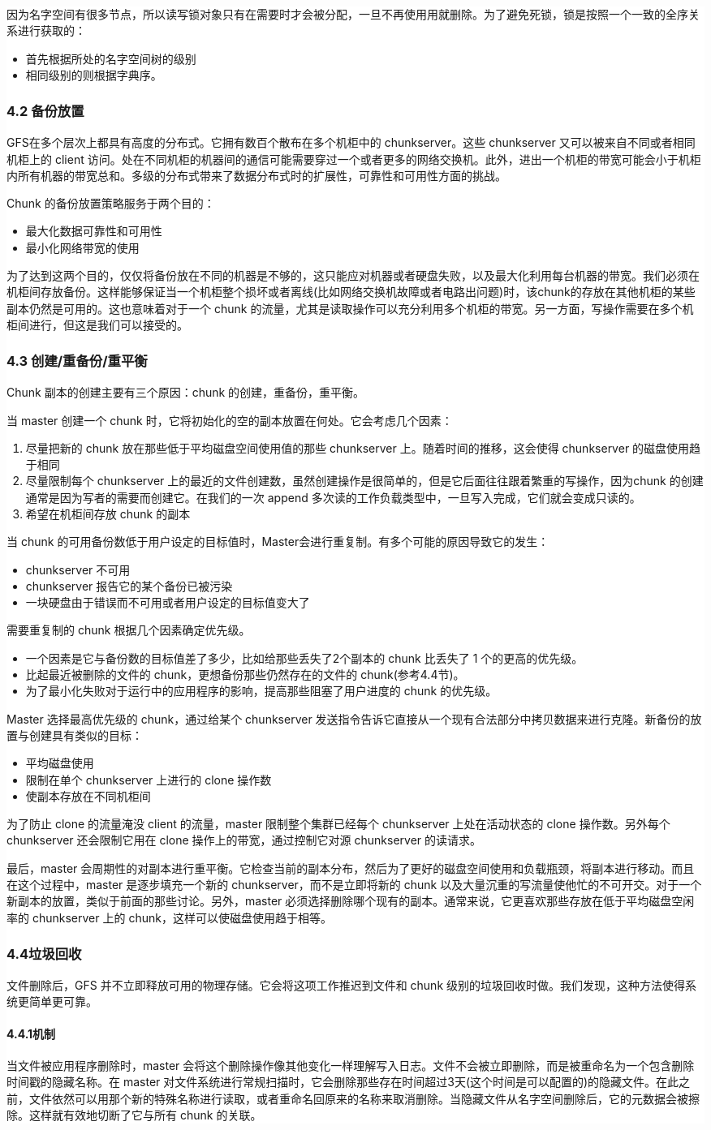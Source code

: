 因为名字空间有很多节点，所以读写锁对象只有在需要时才会被分配，一旦不再使用用就删除。为了避免死锁，锁是按照一个一致的全序关系进行获取的：

- 首先根据所处的名字空间树的级别
- 相同级别的则根据字典序。

### 4.2 备份放置
GFS在多个层次上都具有高度的分布式。它拥有数百个散布在多个机柜中的 chunkserver。这些 chunkserver 又可以被来自不同或者相同机柜上的 client 访问。处在不同机柜的机器间的通信可能需要穿过一个或者更多的网络交换机。此外，进出一个机柜的带宽可能会小于机柜内所有机器的带宽总和。多级的分布式带来了数据分布式时的扩展性，可靠性和可用性方面的挑战。

Chunk 的备份放置策略服务于两个目的：

- 最大化数据可靠性和可用性
- 最小化网络带宽的使用

为了达到这两个目的，仅仅将备份放在不同的机器是不够的，这只能应对机器或者硬盘失败，以及最大化利用每台机器的带宽。我们必须在机柜间存放备份。这样能够保证当一个机柜整个损坏或者离线(比如网络交换机故障或者电路出问题)时，该chunk的存放在其他机柜的某些副本仍然是可用的。这也意味着对于一个 chunk 的流量，尤其是读取操作可以充分利用多个机柜的带宽。另一方面，写操作需要在多个机柜间进行，但这是我们可以接受的。

###  4.3 创建/重备份/重平衡
Chunk 副本的创建主要有三个原因：chunk 的创建，重备份，重平衡。

当 master 创建一个 chunk 时，它将初始化的空的副本放置在何处。它会考虑几个因素：

1. 尽量把新的 chunk 放在那些低于平均磁盘空间使用值的那些 chunkserver 上。随着时间的推移，这会使得 chunkserver 的磁盘使用趋于相同
2. 尽量限制每个 chunkserver 上的最近的文件创建数，虽然创建操作是很简单的，但是它后面往往跟着繁重的写操作，因为chunk 的创建通常是因为写者的需要而创建它。在我们的一次 append 多次读的工作负载类型中，一旦写入完成，它们就会变成只读的。
3. 希望在机柜间存放 chunk 的副本

当 chunk 的可用备份数低于用户设定的目标值时，Master会进行重复制。有多个可能的原因导致它的发生：

- chunkserver 不可用
- chunkserver 报告它的某个备份已被污染
- 一块硬盘由于错误而不可用或者用户设定的目标值变大了

需要重复制的 chunk 根据几个因素确定优先级。

- 一个因素是它与备份数的目标值差了多少，比如给那些丢失了2个副本的 chunk 比丢失了 1 个的更高的优先级。
- 比起最近被删除的文件的 chunk，更想备份那些仍然存在的文件的 chunk(参考4.4节)。
- 为了最小化失败对于运行中的应用程序的影响，提高那些阻塞了用户进度的 chunk 的优先级。

Master 选择最高优先级的 chunk，通过给某个 chunkserver 发送指令告诉它直接从一个现有合法部分中拷贝数据来进行克隆。新备份的放置与创建具有类似的目标：

- 平均磁盘使用
- 限制在单个 chunkserver 上进行的 clone 操作数
- 使副本存放在不同机柜间

为了防止 clone 的流量淹没 client 的流量，master 限制整个集群已经每个 chunkserver 上处在活动状态的 clone 操作数。另外每个 chunkserver 还会限制它用在 clone 操作上的带宽，通过控制它对源 chunkserver 的读请求。

最后，master 会周期性的对副本进行重平衡。它检查当前的副本分布，然后为了更好的磁盘空间使用和负载瓶颈，将副本进行移动。而且在这个过程中，master 是逐步填充一个新的 chunkserver，而不是立即将新的 chunk 以及大量沉重的写流量使他忙的不可开交。对于一个新副本的放置，类似于前面的那些讨论。另外，master 必须选择删除哪个现有的副本。通常来说，它更喜欢那些存放在低于平均磁盘空闲率的 chunkserver 上的 chunk，这样可以使磁盘使用趋于相等。

### 4.4垃圾回收
文件删除后，GFS 并不立即释放可用的物理存储。它会将这项工作推迟到文件和 chunk 级别的垃圾回收时做。我们发现，这种方法使得系统更简单更可靠。
#### 4.4.1机制
当文件被应用程序删除时，master 会将这个删除操作像其他变化一样理解写入日志。文件不会被立即删除，而是被重命名为一个包含删除时间戳的隐藏名称。在 master 对文件系统进行常规扫描时，它会删除那些存在时间超过3天(这个时间是可以配置的)的隐藏文件。在此之前，文件依然可以用那个新的特殊名称进行读取，或者重命名回原来的名称来取消删除。当隐藏文件从名字空间删除后，它的元数据会被擦除。这样就有效地切断了它与所有 chunk 的关联。
